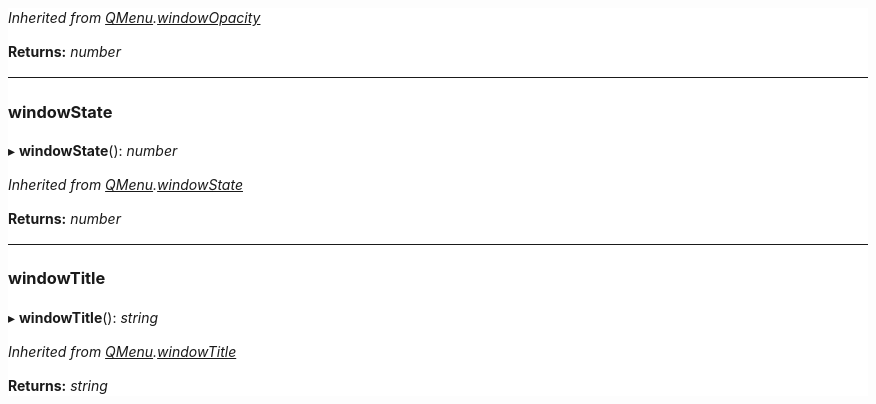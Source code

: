 *Inherited from [QMenu](qmenu.md).[windowOpacity](qmenu.md#windowopacity)*

**Returns:** *number*

___

###  windowState

▸ **windowState**(): *number*

*Inherited from [QMenu](qmenu.md).[windowState](qmenu.md#windowstate)*

**Returns:** *number*

___

###  windowTitle

▸ **windowTitle**(): *string*

*Inherited from [QMenu](qmenu.md).[windowTitle](qmenu.md#windowtitle)*

**Returns:** *string*
